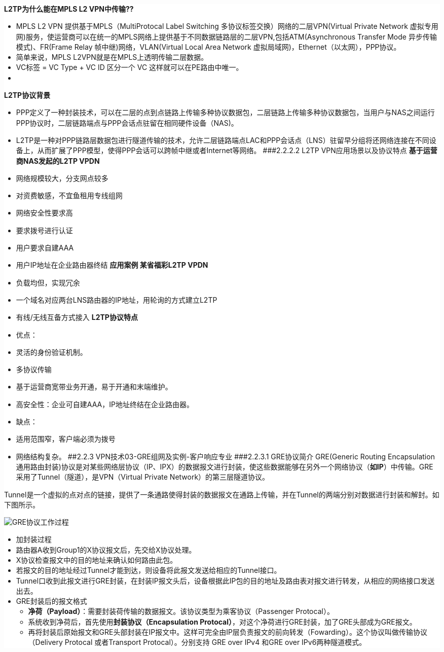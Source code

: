 **L2TP为什么能在MPLS L2 VPN中传输??**

* MPLS L2 VPN 提供基于MPLS（MultiProtocal Label Switching 多协议标签交换）网络的二层VPN(Virtual Private Network 虚拟专用网)服务，使运营商可以在统一的MPLS网络上提供基于不同数据链路层的二层VPN,包括ATM(Asynchronous Transfer Mode 异步传输模式)、FR(Frame Relay 帧中继)网络，VLAN(Virtual Local Area Network 虚拟局域网)，Ethernet（以太网），PPP协议。
* 简单来说，MPLS L2VPN就是在MPLS上透明传输二层数据。
* VC标签 = VC Type + VC ID 区分一个 VC 这样就可以在PE路由中唯一。
* 
**L2TP协议背景**

 * PPP定义了一种封装技术，可以在二层的点到点链路上传输多种协议数据包，二层链路上传输多种协议数据包，当用户与NAS之间运行PPP协议时，二层链路端点与PPP会话点驻留在相同硬件设备（NAS)。
 * L2TP是一种对PPP链路层数据包进行隧道传输的技术，允许二层链路端点LAC和PPP会话点（LNS）驻留早分组将还网络连接在不同设备上，从而扩展了PPP模型，使得PPP会话可以跨帧中继或者Internet等网络。
###2.2.2.2 L2TP VPN应用场景以及协议特点
**基于运营商NAS发起的L2TP VPDN**
 
* 网络规模较大，分支网点较多
* 对资费敏感，不宜鱼租用专线组网
* 网络安全性要求高
 * 要求拨号进行认证
 * 用户要求自建AAA
 * 用户IP地址在企业路由器终结
**应用案例 某省福彩L2TP VPDN**
* 负载均但，实现冗余
* 一个域名对应两台LNS路由器的IP地址，用轮询的方式建立L2TP
* 有线/无线互备方式接入
**L2TP协议特点**
* 优点： 
 * 灵活的身份验证机制。
 * 多协议传输
 * 基于运营商宽带业务开通，易于开通和末端维护。
 * 高安全性：企业可自建AAA，IP地址终结在企业路由器。
* 缺点：
 * 适用范围窄，客户端必须为拨号
 * 网络结构复杂。 
##2.2.3 VPN技术03-GRE组网及实例-客户响应专业
###2.2.3.1 GRE协议简介
GRE(Generic Routing Encapsulation 通用路由封装)协议是对某些网络层协议（IP、IPX）的数据报文进行封装，使这些数据能够在另外一个网络协议（**如IP**）中传输。GRE采用了Tunnel（隧道），是VPN（Virtual Private Network）的第三层隧道协议。

Tunnel是一个虚拟的点对点的链接，提供了一条通路使得封装的数据报文在通路上传输，并在Tunnel的两端分别对数据进行封装和解封。如下图所示。

 ![GRE协议工作过程](../image/2.png)  

* 加封装过程
 * 路由器A收到Group1的X协议报文后，先交给X协议处理。
 * X协议检查报文中的目的地址来确认如何路由此包。
 * 若报文的目的地址经过Tunnel才能到达，则设备将此报文发送给相应的Tunnel接口。
 * Tunnel口收到此报文进行GRE封装，在封装IP报文头后，设备根据此IP包的目的地址及路由表对报文进行转发，从相应的网络接口发送出去。
* GRE封装后的报文格式
  * **净荷（Payload）**：需要封装荷传输的数据报文。该协议类型为乘客协议（Passenger Protocal）。
  * 系统收到净荷后，首先使用**封装协议（Encapsulation Protocal）**，对这个净荷进行GRE封装，加了GRE头部成为GRE报文。
  * 再将封装后原始报文和GRE头部封装在IP报文中。这样可完全由IP层负责报文的前向转发（Fowarding）。这个协议叫做传输协议（Delivery Protocal 或者Transport Protocal）。分别支持 GRE over IPv4 和GRE over IPv6两种隧道模式。

